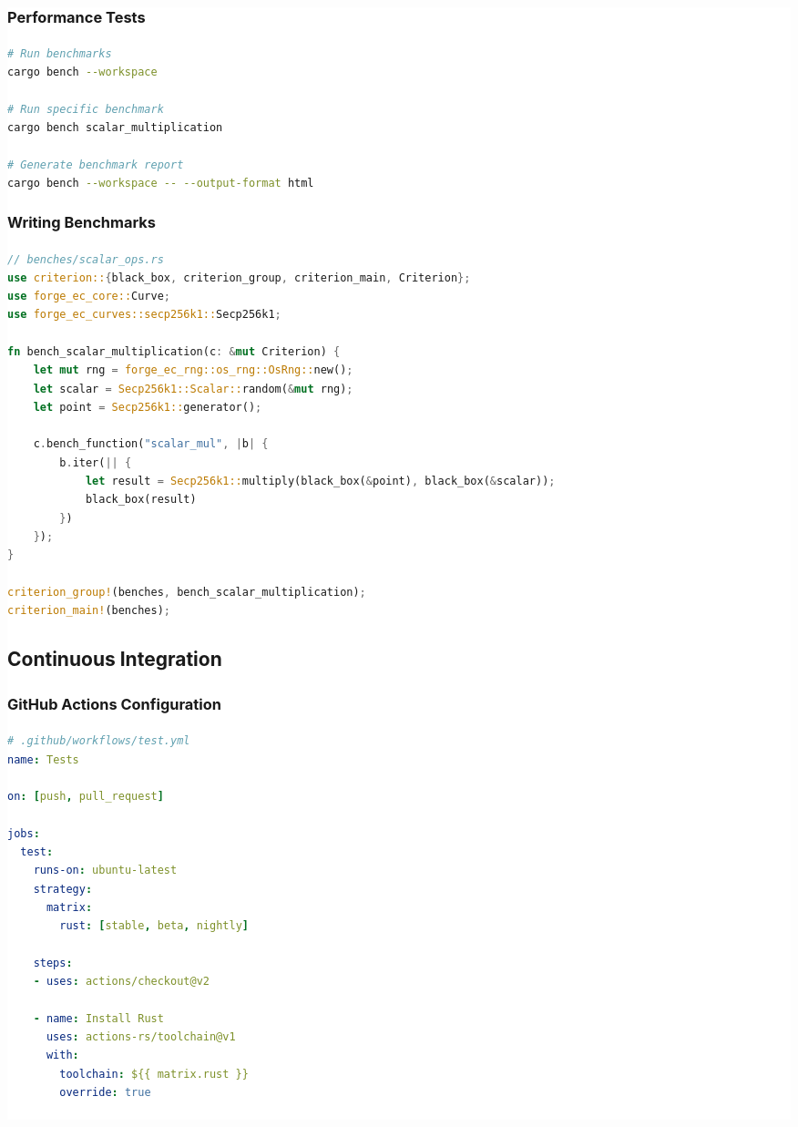 ### Performance Tests

```bash
# Run benchmarks
cargo bench --workspace

# Run specific benchmark
cargo bench scalar_multiplication

# Generate benchmark report
cargo bench --workspace -- --output-format html
```

### Writing Benchmarks

```rust
// benches/scalar_ops.rs
use criterion::{black_box, criterion_group, criterion_main, Criterion};
use forge_ec_core::Curve;
use forge_ec_curves::secp256k1::Secp256k1;

fn bench_scalar_multiplication(c: &mut Criterion) {
    let mut rng = forge_ec_rng::os_rng::OsRng::new();
    let scalar = Secp256k1::Scalar::random(&mut rng);
    let point = Secp256k1::generator();
    
    c.bench_function("scalar_mul", |b| {
        b.iter(|| {
            let result = Secp256k1::multiply(black_box(&point), black_box(&scalar));
            black_box(result)
        })
    });
}

criterion_group!(benches, bench_scalar_multiplication);
criterion_main!(benches);
```

## Continuous Integration

### GitHub Actions Configuration

```yaml
# .github/workflows/test.yml
name: Tests

on: [push, pull_request]

jobs:
  test:
    runs-on: ubuntu-latest
    strategy:
      matrix:
        rust: [stable, beta, nightly]
        
    steps:
    - uses: actions/checkout@v2
    
    - name: Install Rust
      uses: actions-rs/toolchain@v1
      with:
        toolchain: ${{ matrix.rust }}
        override: true
        
```